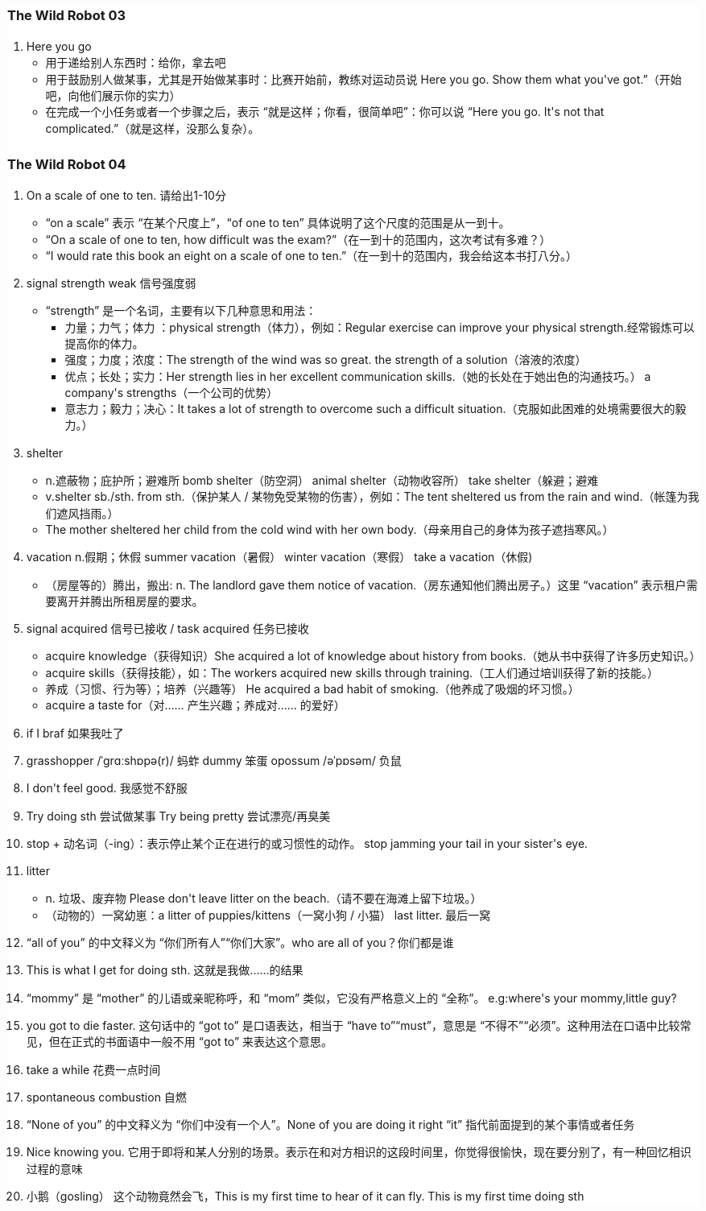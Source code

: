 

### The Wild Robot 03

1. Here you go
   - 用于递给别人东西时：给你，拿去吧
   - 用于鼓励别人做某事，尤其是开始做某事时：比赛开始前，教练对运动员说 Here you go. Show them what you've got.”（开始吧，向他们展示你的实力）
   - 在完成一个小任务或者一个步骤之后，表示 “就是这样；你看，很简单吧”：你可以说 “Here you go. It's not that complicated.”（就是这样，没那么复杂）。



### The Wild Robot 04

1. On a scale of one to ten. 请给出1-10分
   - “on a scale” 表示 “在某个尺度上”，“of one to ten” 具体说明了这个尺度的范围是从一到十。
   - “On a scale of one to ten, how difficult was the exam?”（在一到十的范围内，这次考试有多难？）
   - “I would rate this book an eight on a scale of one to ten.”（在一到十的范围内，我会给这本书打八分。）
2. signal strength weak    信号强度弱
   - “strength” 是一个名词，主要有以下几种意思和用法：
     - 力量；力气；体力 ：physical strength（体力），例如：Regular exercise can improve your physical strength.经常锻炼可以提高你的体力。
     - 强度；力度；浓度：The strength of the wind was so great.  the strength of a solution（溶液的浓度）
     - 优点；长处；实力：Her strength lies in her excellent communication skills.（她的长处在于她出色的沟通技巧。） a company's strengths（一个公司的优势）
     - 意志力；毅力；决心：It takes a lot of strength to overcome such a difficult situation.（克服如此困难的处境需要很大的毅力。）

3. shelter 
   - n.遮蔽物；庇护所；避难所 bomb shelter（防空洞） animal shelter（动物收容所） take shelter（躲避；避难
   - v.shelter sb./sth. from sth.（保护某人 / 某物免受某物的伤害），例如：The tent sheltered us from the rain and wind.（帐篷为我们遮风挡雨。）
   - The mother sheltered her child from the cold wind with her own body.（母亲用自己的身体为孩子遮挡寒风。）

4. vacation n.假期；休假 summer vacation（暑假） winter vacation（寒假） take a vacation（休假)
   - （房屋等的）腾出，搬出: n. The landlord gave them notice of vacation.（房东通知他们腾出房子。）这里 “vacation” 表示租户需要离开并腾出所租房屋的要求。


5. signal acquired 信号已接收 / task acquired 任务已接收
   - acquire knowledge（获得知识）She acquired a lot of knowledge about history from books.（她从书中获得了许多历史知识。）
   - acquire skills（获得技能），如：The workers acquired new skills through training.（工人们通过培训获得了新的技能。）
   - 养成（习惯、行为等）；培养（兴趣等） He acquired a bad habit of smoking.（他养成了吸烟的坏习惯。）
   - acquire a taste for（对…… 产生兴趣；养成对…… 的爱好）
6. if I braf   如果我吐了
7. grasshopper /ˈɡrɑːshɒpə(r)/ 蚂蚱  dummy 笨蛋 opossum  /əˈpɒsəm/ 负鼠
8. I don't feel good. 我感觉不舒服
9. Try doing sth 尝试做某事 Try being pretty  尝试漂亮/再臭美
10. stop + 动名词（-ing）：表示停止某个正在进行的或习惯性的动作。 stop jamming your tail in your sister's eye.
11. litter

    - n. 垃圾、废弃物 Please don't leave litter on the beach.（请不要在海滩上留下垃圾。）
    - （动物的）一窝幼崽：a litter of puppies/kittens（一窝小狗 / 小猫） last litter. 最后一窝
12. “all of you” 的中文释义为 “你们所有人”“你们大家”。who are all of you？你们都是谁
13. This is what I get for doing sth.    这就是我做......的结果
14. “mommy” 是 “mother” 的儿语或亲昵称呼，和 “mom” 类似，它没有严格意义上的 “全称”。 e.g:where's your mommy,little guy?
15. you got to die faster. 这句话中的 “got to” 是口语表达，相当于 “have to”“must”，意思是 “不得不”“必须”。这种用法在口语中比较常见，但在正式的书面语中一般不用 “got to” 来表达这个意思。
16. take a while    花费一点时间
17. spontaneous combustion 自燃 
18. “None of you” 的中文释义为 “你们中没有一个人”。None of you are doing it right    “it” 指代前面提到的某个事情或者任务
19. Nice knowing you.     它用于即将和某人分别的场景。表示在和对方相识的这段时间里，你觉得很愉快，现在要分别了，有一种回忆相识过程的意味
20. 小鹅（gosling）  这个动物竟然会飞，This is my first time to hear of it can fly. This is my first time doing sth
